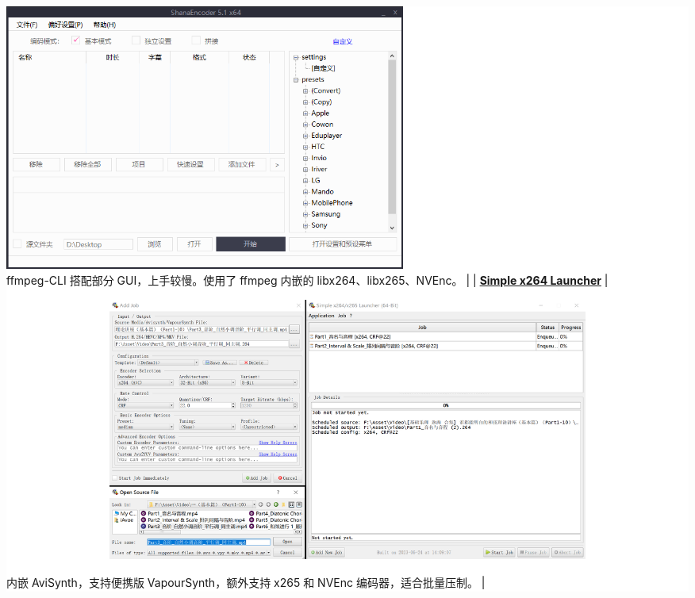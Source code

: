 <img src="img/tools-download/shana-encoder-2.png" alt="shana-encoder-2" width="500"></div><br>ffmpeg-CLI 搭配部分 GUI，上手较慢。使用了 ffmpeg 内嵌的 libx264、libx265、NVEnc。 |
| **[Simple x264 Launcher](https://bitbucket.org/muldersoft/simple-x264-launcher/downloads/)** | <div style="display: flex; justify-content: center; align-items: center; flex-direction: column;"><img src="img/tools-download/simple-x264-launcher.png" alt="simple-x264-launcher" width="600"></div><br>内嵌 AviSynth，支持便携版 VapourSynth，额外支持 x265 和 NVEnc 编码器，适合批量压制。 |